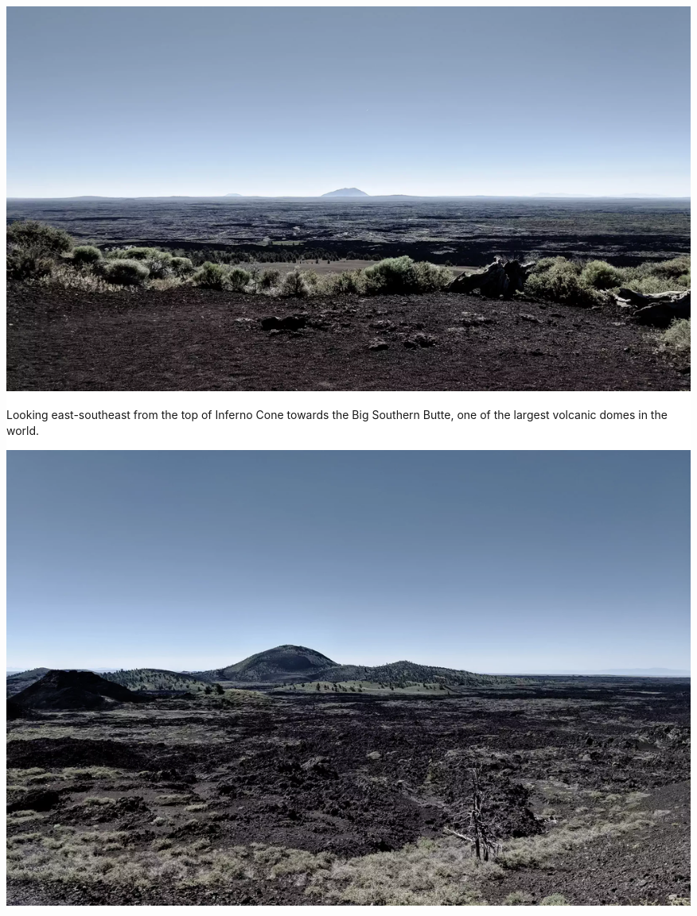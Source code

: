 ![Looking out across the top of a scrub-covered cinder cone across a dark lava towards an immense lava dome](assets/059a4efcff823a24c04137d31bd2d3ee.webp)

Looking east-southeast from the top of Inferno Cone towards the Big Southern Butte, one of the largest volcanic domes in the world.

![Looking out across the top of a scrub-covered cinder cone across a dark lava flow and to another set of low cinder cones](assets/5c7032e63bcb1a0a7762309e85a4827e.webp)
